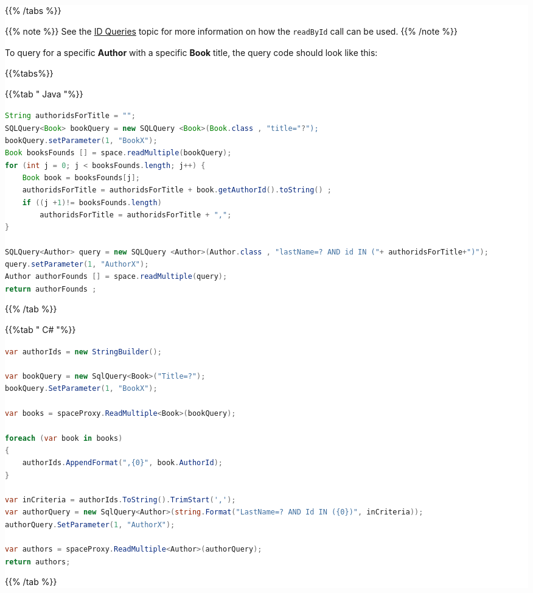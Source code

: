 {{% /tabs %}}

{{% note %}}
See the [ID Queries](https://docs.gigaspaces.com/latest/dev-java/query-by-id.html) topic for more information on how the `readById` call can be used.
{{% /note %}}

To query for a specific **Author** with a specific **Book** title, the query code should look like this:

{{%tabs%}}

{{%tab "  Java "%}}

```java
String authoridsForTitle = "";
SQLQuery<Book> bookQuery = new SQLQuery <Book>(Book.class , "title="?");
bookQuery.setParameter(1, "BookX");
Book booksFounds [] = space.readMultiple(bookQuery);
for (int j = 0; j < booksFounds.length; j++) {
	Book book = booksFounds[j];
	authoridsForTitle = authoridsForTitle + book.getAuthorId().toString() ;
	if ((j +1)!= booksFounds.length)
		authoridsForTitle = authoridsForTitle + ",";
}

SQLQuery<Author> query = new SQLQuery <Author>(Author.class , "lastName=? AND id IN ("+ authoridsForTitle+")");
query.setParameter(1, "AuthorX");
Author authorFounds [] = space.readMultiple(query);
return authorFounds ;
```
{{% /tab %}}

{{%tab "  C# "%}}

```c#
var authorIds = new StringBuilder();

var bookQuery = new SqlQuery<Book>("Title=?");
bookQuery.SetParameter(1, "BookX");

var books = spaceProxy.ReadMultiple<Book>(bookQuery);

foreach (var book in books)
{
    authorIds.AppendFormat(",{0}", book.AuthorId);
}

var inCriteria = authorIds.ToString().TrimStart(',');
var authorQuery = new SqlQuery<Author>(string.Format("LastName=? AND Id IN ({0})", inCriteria));
authorQuery.SetParameter(1, "AuthorX");

var authors = spaceProxy.ReadMultiple<Author>(authorQuery);
return authors;

```
{{% /tab %}}
